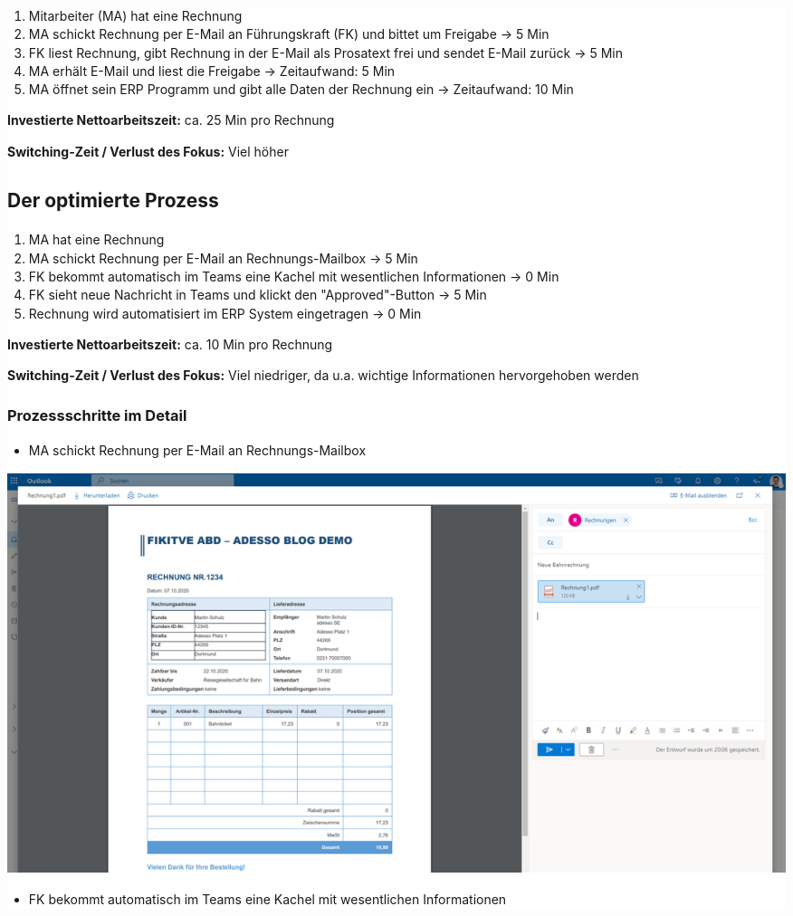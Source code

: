 1. Mitarbeiter (MA) hat eine Rechnung
2. MA schickt Rechnung per E-Mail an Führungskraft (FK) und bittet um Freigabe -> 5 Min
3. FK liest Rechnung, gibt Rechnung in der E-Mail als Prosatext frei und sendet E-Mail zurück -> 5 Min
4. MA erhält E-Mail und liest die Freigabe -> Zeitaufwand: 5 Min
5. MA öffnet sein ERP Programm und gibt alle Daten der Rechnung ein -> Zeitaufwand: 10 Min

**Investierte Nettoarbeitszeit:** ca. 25 Min pro Rechnung

**Switching-Zeit / Verlust des Fokus:** Viel höher

## Der optimierte Prozess

1. MA hat eine Rechnung
2. MA schickt Rechnung per E-Mail an Rechnungs-Mailbox -> 5 Min
3. FK bekommt automatisch im Teams eine Kachel mit wesentlichen Informationen -> 0 Min
4. FK sieht neue Nachricht in Teams und klickt den "Approved"-Button -> 5 Min
5. Rechnung wird automatisiert im ERP System eingetragen -> 0 Min

**Investierte Nettoarbeitszeit:** ca. 10 Min pro Rechnung

**Switching-Zeit / Verlust des Fokus:** Viel niedriger, da u.a. wichtige Informationen hervorgehoben werden

### Prozessschritte im Detail

* MA schickt Rechnung per E-Mail an Rechnungs-Mailbox

![Rechnungsversand.png](/assets/images/posts/Zeitersparnis-durch-RPA-und-Microsoft-PowerPlatform/Rechnungsversand.png)

* FK bekommt automatisch im Teams eine Kachel mit wesentlichen Informationen
